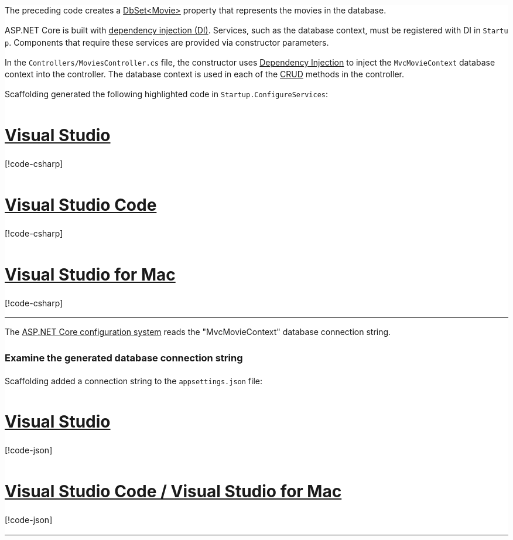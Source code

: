 The preceding code creates a [DbSet\<Movie>](xref:Microsoft.EntityFrameworkCore.DbSet%601) property that represents the movies in the database.

ASP.NET Core is built with [dependency injection (DI)](xref:fundamentals/dependency-injection). Services, such as the database context, must be registered with DI in `Startup`. Components that require these services are provided via constructor parameters.

In the `Controllers/MoviesController.cs` file, the constructor uses [Dependency Injection](xref:fundamentals/dependency-injection) to inject the `MvcMovieContext` database context into the controller. The database context is used in each of the [CRUD](https://wikipedia.org/wiki/Create,_read,_update_and_delete) methods in the controller.

Scaffolding generated the following highlighted code in `Startup.ConfigureServices`:

# [Visual Studio](#tab/visual-studio)

[!code-csharp[](~/tutorials/first-mvc-app/start-mvc/sample/MvcMovie3/Startup.cs?name=snippet_ConfigureServices&highlight=5-6)]

# [Visual Studio Code](#tab/visual-studio-code)

[!code-csharp[](~/tutorials/first-mvc-app/start-mvc/sample/MvcMovie3/Startup.cs?name=snippet_UseSqlite&highlight=5-6)]

# [Visual Studio for Mac](#tab/visual-studio-mac)

[!code-csharp[](~/tutorials/first-mvc-app/start-mvc/sample/MvcMovie3/Startup.cs?name=snippet_UseSqlite&highlight=5-6)]

---

The [ASP.NET Core configuration system](xref:fundamentals/configuration/index) reads the "MvcMovieContext" database connection string.

<a name="cs"></a>

### Examine the generated database connection string

Scaffolding added a connection string to the `appsettings.json` file:

# [Visual Studio](#tab/visual-studio)

[!code-json[](~/tutorials/first-mvc-app/start-mvc/sample/MvcMovie3/appsettings.json?highlight=10-12)]

# [Visual Studio Code / Visual Studio for Mac](#tab/visual-studio-code+visual-studio-mac)

[!code-json[](~/tutorials/first-mvc-app/start-mvc/sample/MvcMovie3/appsettings_SQLite.json?highlight=10-12)]

---